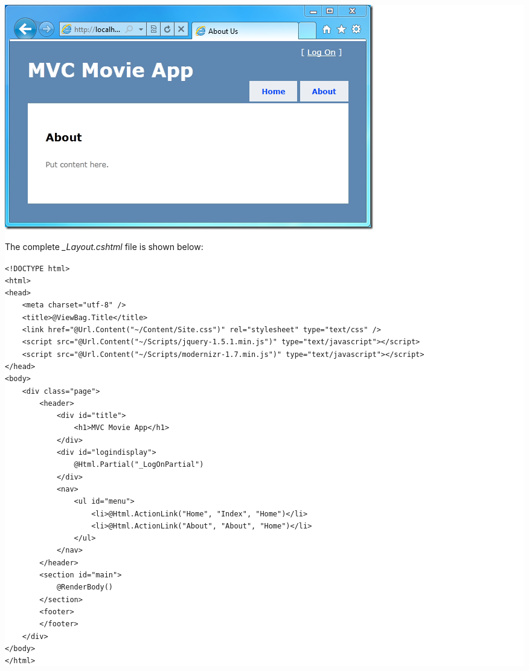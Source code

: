 ![](adding-a-view/_static/image9.png)

The complete *\_Layout.cshtml* file is shown below:

    <!DOCTYPE html>
    <html>
    <head>
        <meta charset="utf-8" />
        <title>@ViewBag.Title</title>
        <link href="@Url.Content("~/Content/Site.css")" rel="stylesheet" type="text/css" />
        <script src="@Url.Content("~/Scripts/jquery-1.5.1.min.js")" type="text/javascript"></script>
        <script src="@Url.Content("~/Scripts/modernizr-1.7.min.js")" type="text/javascript"></script>
    </head>
    <body>
        <div class="page">
            <header>
                <div id="title">
                    <h1>MVC Movie App</h1>
                </div>
                <div id="logindisplay">
                    @Html.Partial("_LogOnPartial")
                </div>
                <nav>
                    <ul id="menu">
                        <li>@Html.ActionLink("Home", "Index", "Home")</li>
                        <li>@Html.ActionLink("About", "About", "Home")</li>
                    </ul>
                </nav>
            </header>
            <section id="main">
                @RenderBody()
            </section>
            <footer>
            </footer>
        </div>
    </body>
    </html>
